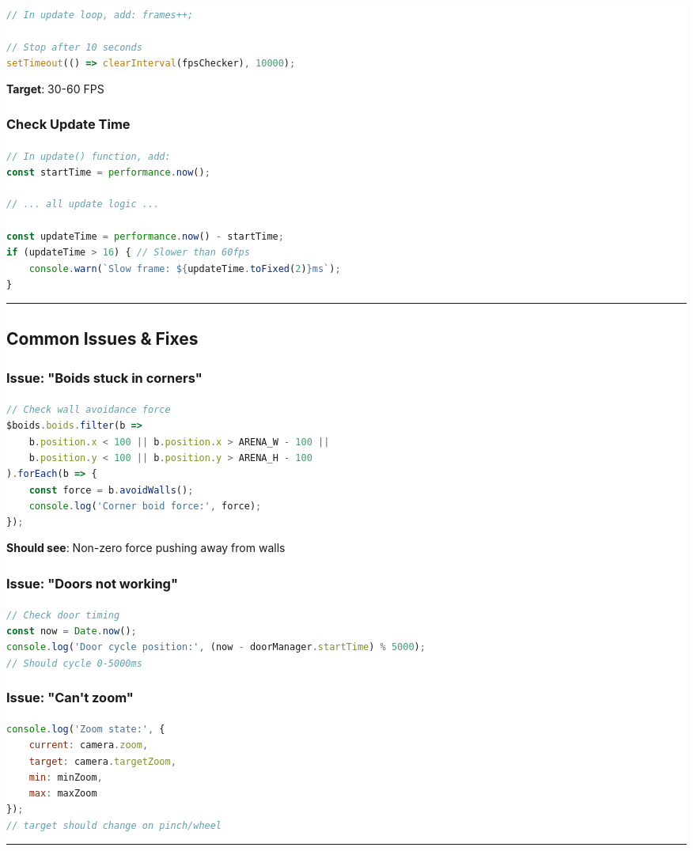 ```javascript
// In update loop, add: frames++;

// Stop after 10 seconds
setTimeout(() => clearInterval(fpsChecker), 10000);
```

**Target**: 30-60 FPS

### Check Update Time
```javascript
// In update() function, add:
const startTime = performance.now();

// ... all update logic ...

const updateTime = performance.now() - startTime;
if (updateTime > 16) { // Slower than 60fps
    console.warn(`Slow frame: ${updateTime.toFixed(2)}ms`);
}
```

---

## Common Issues & Fixes

### Issue: "Boids stuck in corners"
```javascript
// Check wall avoidance force
$boids.boids.filter(b => 
    b.position.x < 100 || b.position.x > ARENA_W - 100 ||
    b.position.y < 100 || b.position.y > ARENA_H - 100
).forEach(b => {
    const force = b.avoidWalls();
    console.log('Corner boid force:', force);
});
```
**Should see**: Non-zero force pushing away from walls

### Issue: "Doors not working"
```javascript
// Check door timing
const now = Date.now();
console.log('Door cycle position:', (now - doorManager.startTime) % 5000);
// Should cycle 0-5000ms
```

### Issue: "Can't zoom"
```javascript
console.log('Zoom state:', {
    current: camera.zoom,
    target: camera.targetZoom,
    min: minZoom,
    max: maxZoom
});
// target should change on pinch/wheel
```

---